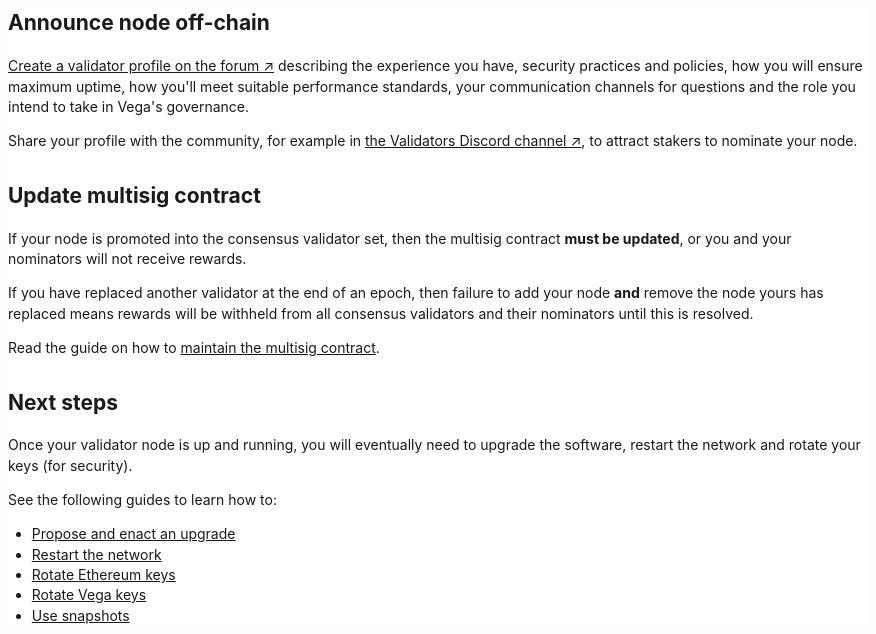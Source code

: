 ## Announce node off-chain
[Create a validator profile on the forum ↗](https://community.vega.xyz/c/mainnet-validator-candidates/23) describing the experience you have, security practices and policies, how you will ensure maximum uptime, how you'll meet suitable performance standards, your communication channels for questions and the role you intend to take in Vega's governance.

Share your profile with the community, for example in [the Validators Discord channel ↗](https://discord.com/channels/720571334798737489/869236034116943903), to attract stakers to nominate your node.

## Update multisig contract
If your node is promoted into the consensus validator set, then the multisig contract **must be updated**, or you and your nominators will not receive rewards. 

If you have replaced another validator at the end of an epoch, then failure to add your node **and** remove the node yours has replaced means rewards will be withheld from all consensus validators and their nominators until this is resolved.

Read the guide on how to [maintain the multisig contract](../how-to/maintain-multisig-contract.md).

## Next steps
Once your validator node is up and running, you will eventually need to upgrade the software, restart the network and rotate your keys (for security).

See the following guides to learn how to: 

* [Propose and enact an upgrade](../how-to/upgrade-network.md)
* [Restart the network](../how-to/restart-network.md)
* [Rotate Ethereum keys](../how-to/rotate-ethereum-keys.md)
* [Rotate Vega keys](../how-to/rotate-vega-keys.md)
* [Use snapshots](../how-to/use-snapshots.md)